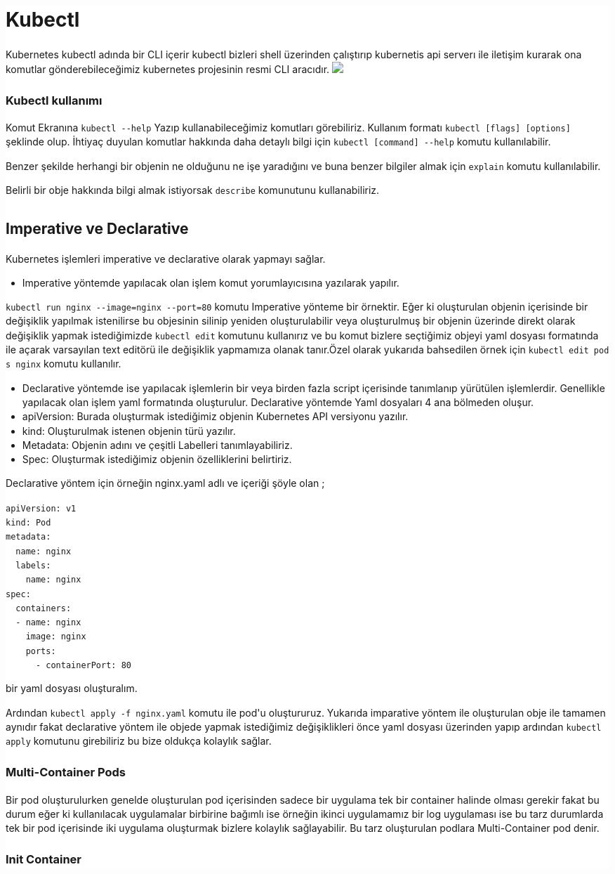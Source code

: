 # Kubectl
Kubernetes kubectl adında bir CLI içerir kubectl bizleri shell üzerinden çalıştırıp kubernetis api serverı ile iletişim kurarak ona komutlar gönderebileceğimiz kubernetes projesinin resmi CLI aracıdır.
![](https://i0.wp.com/osmansecer.net/wp-content/uploads/2021/07/kubectl-1.jpg?fit=1220%2C577&ssl=1)

### Kubectl kullanımı
Komut Ekranına
```kubectl --help```
Yazıp kullanabileceğimiz komutları görebiliriz.
Kullanım formatı ```kubectl [flags] [options]``` şeklinde olup. İhtiyaç duyulan komutlar hakkında daha detaylı bilgi için ```kubectl [command] --help``` komutu kullanılabilir.

Benzer şekilde herhangi bir objenin ne olduğunu ne işe yaradığını ve buna benzer bilgiler almak için ```explain``` komutu kullanılabilir.

Belirli bir obje hakkında bilgi almak istiyorsak ```describe``` komunutunu kullanabiliriz.

## Imperative ve Declarative
Kubernetes işlemleri imperative ve declarative olarak yapmayı sağlar.
* Imperative yöntemde yapılacak olan işlem komut yorumlayıcısına yazılarak yapılır.

```kubectl run nginx --image=nginx --port=80``` komutu Imperative yönteme bir örnektir. Eğer ki oluşturulan objenin içerisinde bir değişiklik yapılmak istenilirse bu objesinin silinip yeniden oluşturulabilir veya oluşturulmuş bir objenin üzerinde direkt olarak değişiklik yapmak istediğimizde ```kubectl edit``` komutunu kullanırız ve bu komut bizlere seçtiğimiz objeyi yaml dosyası formatında ile açarak varsayılan text editörü ile değişiklik yapmamıza olanak tanır.Özel olarak yukarıda bahsedilen örnek için ```kubectl edit pods nginx``` komutu kullanılır.

* Declarative yöntemde ise yapılacak işlemlerin bir veya birden fazla script içerisinde tanımlanıp yürütülen işlemlerdir. Genellikle yapılacak olan işlem yaml formatında oluşturulur.
Declarative yöntemde Yaml dosyaları 4 ana bölmeden oluşur.
* apiVersion: Burada oluşturmak istediğimiz objenin Kubernetes API versiyonu yazılır.
* kind: Oluşturulmak istenen objenin türü yazılır.
* Metadata: Objenin adını ve çeşitli Labelleri tanımlayabiliriz.
* Spec: Oluşturmak istediğimiz objenin özelliklerini belirtiriz.
 
Declarative yöntem için örneğin nginx.yaml adlı ve içeriği şöyle olan ;
```
apiVersion: v1
kind: Pod
metadata:
  name: nginx
  labels:
    name: nginx
spec:
  containers:
  - name: nginx
    image: nginx
    ports:
      - containerPort: 80
```
bir yaml dosyası oluşturalım.

Ardından ```kubectl apply -f nginx.yaml``` komutu ile pod'u oluştururuz. Yukarıda imparative yöntem ile oluşturulan obje ile tamamen aynıdır fakat declarative yöntem ile objede yapmak istediğimiz değişiklikleri önce yaml dosyası üzerinden yapıp ardından ```kubectl apply``` komutunu girebiliriz bu bize oldukça kolaylık sağlar.

### Multi-Container Pods

Bir pod oluşturulurken genelde oluşturulan pod içerisinden sadece bir uygulama tek bir container halinde olması gerekir fakat bu durum eğer ki kullanılacak uygulamalar birbirine bağımlı ise örneğin ikinci uygulamamız bir log uygulaması ise bu tarz durumlarda tek bir pod içerisinde iki uygulama oluşturmak bizlere kolaylık sağlayabilir. Bu tarz oluşturulan podlara Multi-Container pod denir.

### Init Container
```